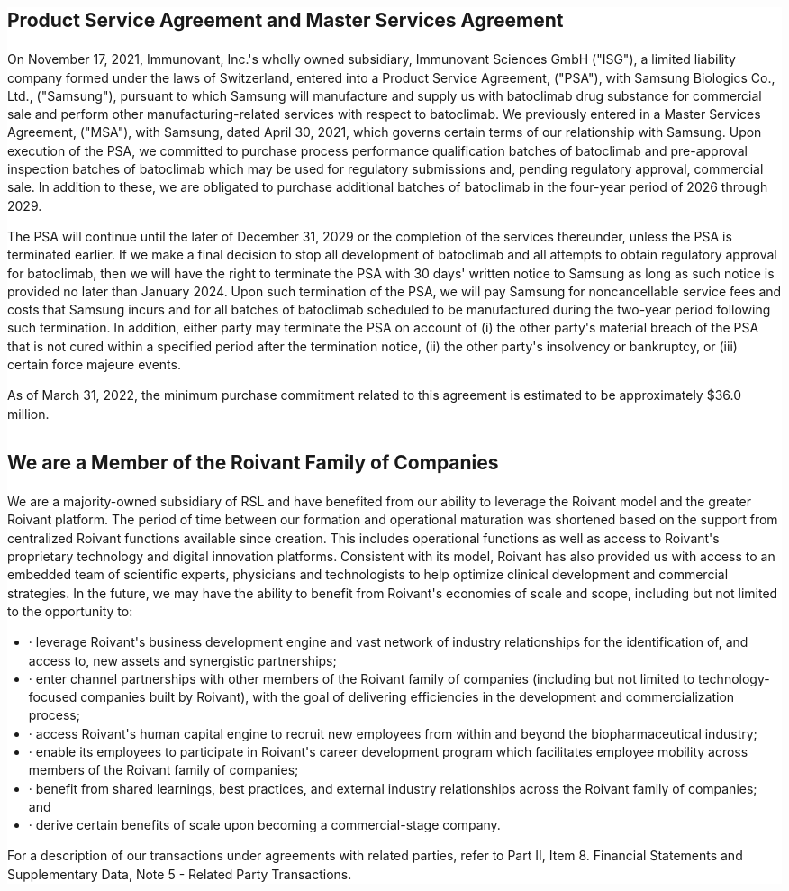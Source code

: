 Product Service Agreement and Master Services Agreement
-------------------------------------------------------

On November 17, 2021, Immunovant, Inc.'s wholly owned subsidiary, Immunovant Sciences GmbH ("ISG"), a limited liability company formed under the laws of Switzerland, entered into a Product Service Agreement, ("PSA"), with Samsung Biologics Co., Ltd., ("Samsung"), pursuant to which Samsung will manufacture and supply us with batoclimab drug substance for commercial sale and perform other manufacturing-related services with respect to batoclimab. We previously entered in a Master Services Agreement, ("MSA"), with Samsung, dated April 30, 2021, which governs certain terms of our relationship with Samsung. Upon execution of the PSA, we committed to purchase process performance qualification batches of batoclimab and pre-approval inspection batches of batoclimab which may be used for regulatory submissions and, pending regulatory approval, commercial sale. In addition to these, we are obligated to purchase additional batches of batoclimab in the four-year period of 2026 through 2029.

The PSA will continue until the later of December 31, 2029 or the completion of the services thereunder, unless the PSA is terminated earlier. If we make a final decision to stop all development of batoclimab and all attempts to obtain regulatory approval for batoclimab, then we will have the right to terminate the PSA with 30 days' written notice to Samsung as long as such notice is provided no later than January 2024. Upon such termination of the PSA, we will pay Samsung for noncancellable service fees and costs that Samsung incurs and for all batches of batoclimab scheduled to be manufactured during the two-year period following such termination. In addition, either party may terminate the PSA on account of (i) the other party's material breach of the PSA that is not cured within a specified period after the termination notice, (ii) the other party's insolvency or bankruptcy, or (iii) certain force majeure events.

As of March 31, 2022, the minimum purchase commitment related to this agreement is estimated to be approximately $36.0 million.

We are a Member of the Roivant Family of Companies
--------------------------------------------------

We are a majority-owned subsidiary of RSL and have benefited from our ability to leverage the Roivant model and the greater Roivant platform. The period of time between our formation and operational maturation was shortened based on the support from centralized Roivant functions available since creation. This includes operational functions as well as access to Roivant's proprietary technology and digital innovation platforms. Consistent with its model, Roivant has also provided us with access to an embedded team of scientific experts, physicians and technologists to help optimize clinical development and commercial strategies. In the future, we may have the ability to benefit from Roivant's economies of scale and scope, including but not limited to the opportunity to:

* · leverage Roivant's business development engine and vast network of industry relationships for the identification of, and access to, new assets and synergistic partnerships;
* · enter channel partnerships with other members of the Roivant family of companies (including but not limited to technology-focused companies built by Roivant), with the goal of delivering efficiencies in the development and commercialization process;
* · access Roivant's human capital engine to recruit new employees from within and beyond the biopharmaceutical industry;
* · enable its employees to participate in Roivant's career development program which facilitates employee mobility across members of the Roivant family of companies;
* · benefit from shared learnings, best practices, and external industry relationships across the Roivant family of companies; and
* · derive certain benefits of scale upon becoming a commercial-stage company.

For a description of our transactions under agreements with related parties, refer to Part II, Item 8. Financial Statements and Supplementary Data, Note 5 - Related Party Transactions.
